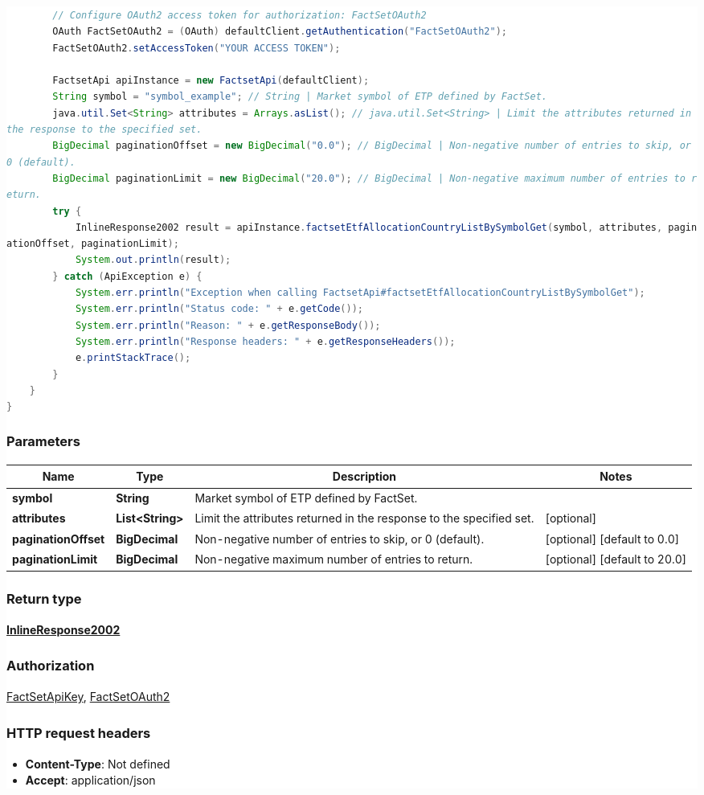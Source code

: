 ```java
        // Configure OAuth2 access token for authorization: FactSetOAuth2
        OAuth FactSetOAuth2 = (OAuth) defaultClient.getAuthentication("FactSetOAuth2");
        FactSetOAuth2.setAccessToken("YOUR ACCESS TOKEN");

        FactsetApi apiInstance = new FactsetApi(defaultClient);
        String symbol = "symbol_example"; // String | Market symbol of ETP defined by FactSet.
        java.util.Set<String> attributes = Arrays.asList(); // java.util.Set<String> | Limit the attributes returned in the response to the specified set.
        BigDecimal paginationOffset = new BigDecimal("0.0"); // BigDecimal | Non-negative number of entries to skip, or 0 (default).
        BigDecimal paginationLimit = new BigDecimal("20.0"); // BigDecimal | Non-negative maximum number of entries to return.
        try {
            InlineResponse2002 result = apiInstance.factsetEtfAllocationCountryListBySymbolGet(symbol, attributes, paginationOffset, paginationLimit);
            System.out.println(result);
        } catch (ApiException e) {
            System.err.println("Exception when calling FactsetApi#factsetEtfAllocationCountryListBySymbolGet");
            System.err.println("Status code: " + e.getCode());
            System.err.println("Reason: " + e.getResponseBody());
            System.err.println("Response headers: " + e.getResponseHeaders());
            e.printStackTrace();
        }
    }
}
```

### Parameters


Name | Type | Description  | Notes
------------- | ------------- | ------------- | -------------
 **symbol** | **String**| Market symbol of ETP defined by FactSet. |
 **attributes** | **List&lt;String&gt;**| Limit the attributes returned in the response to the specified set. | [optional]
 **paginationOffset** | **BigDecimal**| Non-negative number of entries to skip, or 0 (default). | [optional] [default to 0.0]
 **paginationLimit** | **BigDecimal**| Non-negative maximum number of entries to return. | [optional] [default to 20.0]

### Return type

[**InlineResponse2002**](InlineResponse2002.md)

### Authorization

[FactSetApiKey](../README.md#FactSetApiKey), [FactSetOAuth2](../README.md#FactSetOAuth2)

### HTTP request headers

- **Content-Type**: Not defined
- **Accept**: application/json
